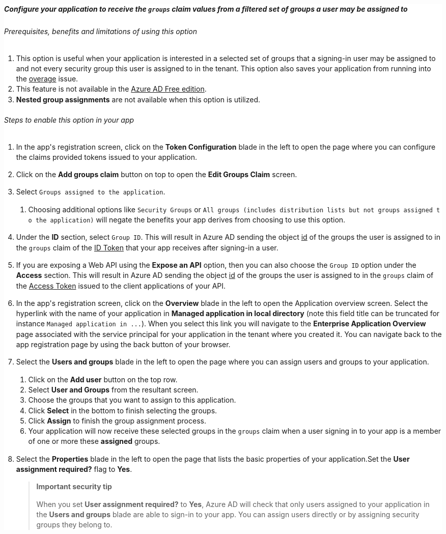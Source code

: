 ##### Configure your application to receive the `groups` claim values from a **filtered set of groups** a user may be assigned to

###### Prerequisites, benefits and limitations of using this option

1. This option is useful when your application is interested in a selected set of groups that a signing-in user may be assigned to and not every security group this user is assigned to in the tenant.  This option also saves your application from running into the [overage](#groups-overage-claim) issue.
1. This feature is not available in the [Azure AD Free edition](https://azure.microsoft.com/pricing/details/active-directory/).
1. **Nested group assignments** are not available when this option is utilized.

###### Steps to enable this option in your app

1. In the app's registration screen, click on the **Token Configuration** blade in the left to open the page where you can configure the claims provided tokens issued to your application.
1. Click on the **Add groups claim** button on top to open the **Edit Groups Claim** screen.
1. Select `Groups assigned to the application`.
    1. Choosing additional options like `Security Groups` or `All groups (includes distribution lists but not groups assigned to the application)` will negate the benefits your app derives from choosing to use this option.
1. Under the **ID** section, select `Group ID`. This will result in Azure AD sending the object [id](https://docs.microsoft.com/graph/api/resources/group?view=graph-rest-1.0) of the groups the user is assigned to in the `groups` claim of the [ID Token](https://docs.microsoft.com/azure/active-directory/develop/id-tokens) that your app receives after signing-in a user.
1. If you are exposing a Web API using the **Expose an API** option, then you can also choose the `Group ID` option under the **Access** section. This will result in Azure AD sending the object [id](https://docs.microsoft.com/graph/api/resources/group?view=graph-rest-1.0) of the groups the user is assigned to in the `groups` claim of the [Access Token](https://docs.microsoft.com/azure/active-directory/develop/access-tokens) issued to the client applications of your API.
1. In the app's registration screen, click on the **Overview** blade in the left to open the Application overview screen. Select the hyperlink with the name of your application in **Managed application in local directory** (note this field title can be truncated for instance `Managed application in ...`). When you select this link you will navigate to the **Enterprise Application Overview** page associated with the service principal for your application in the tenant where you created it. You can navigate back to the app registration page by using the back button of your browser.
1. Select the **Users and groups** blade in the left to open the page where you can assign users and groups to your application.
    1. Click on the **Add user** button on the top row.
    1. Select **User and Groups** from the resultant screen.
    1. Choose the groups that you want to assign to this application.
    1. Click **Select** in the bottom to finish selecting the groups.
    1. Click **Assign** to finish the group assignment process.  
    1. Your application will now receive these selected groups in the `groups` claim when a user signing in to your app is a member of  one or more these **assigned** groups.
1. Select the **Properties** blade in the left to open the page that lists the basic properties of your application.Set the **User assignment required?** flag to **Yes**.

   > **Important security tip**
   >
   > When you set **User assignment required?** to **Yes**, Azure AD will check that only users assigned to your application in the **Users and groups** blade are able to sign-in to your app. You can assign users directly or by assigning security groups they belong to.
